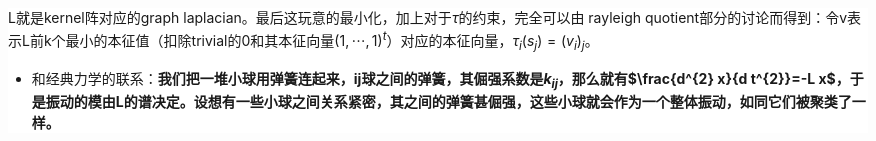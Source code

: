    L就是kernel阵对应的graph laplacian。最后这玩意的最小化，加上对于$\tau$的约束，完全可以由 rayleigh quotient部分的讨论而得到：令v表示L前k个最小的本征值（扣除trivial的0和其本征向量$(1, \cdots, 1)^t$）对应的本征向量，$\tau_i(s_j)=(v_i)_j$。

  - 和经典力学的联系：**我们把一堆小球用弹簧连起来，ij球之间的弹簧，其倔强系数是$k_{ij}$，那么就有$\frac{d^{2} x}{d t^{2}}=-L x$，于是振动的模由L的谱决定。设想有一些小球之间关系紧密，其之间的弹簧甚倔强，这些小球就会作为一个整体振动，如同它们被聚类了一样。**